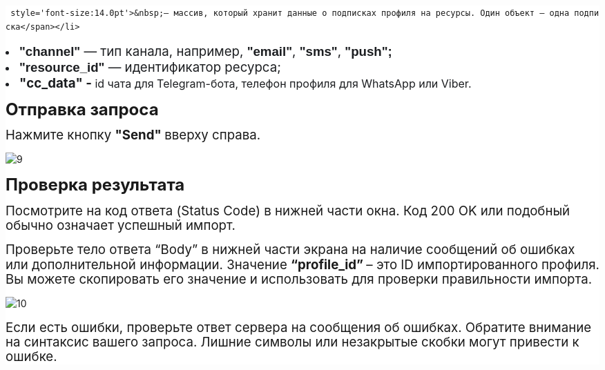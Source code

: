      style='font-size:14.0pt'>&nbsp;— массив, который хранит данные о подписках профиля на ресурсы. Один объект — одна подписка</span></li>
 <li class=MsoNormal style='color:#1C1E21;line-height:normal'><strong><span
     style='font-size:14.0pt;font-family:"Calibri",sans-serif'>&quot;channel&quot;</span></strong><span
     style='font-size:14.0pt'>&nbsp;— тип канала, например,&nbsp;<strong><span
     style='font-family:"Calibri",sans-serif'>&quot;email&quot;</span></strong>,&nbsp;<strong><span
     style='font-family:"Calibri",sans-serif'>&quot;sms&quot;</span></strong>,&nbsp;<strong><span
     style='font-family:"Calibri",sans-serif'>&quot;push&quot;;</span></strong></span></li>
 <li class=MsoNormal style='color:#1C1E21;line-height:normal'><strong><span
     style='font-size:14.0pt;font-family:"Calibri",sans-serif'>&quot;resource_id&quot;</span></strong><span
     style='font-size:14.0pt'>&nbsp;— идентификатор ресурса;</span></li>
 <li class=MsoNormal style='color:#1C1E21;line-height:normal'><b><span
     style='font-size:14.0pt'>&quot;</span></b><b><span lang=EN-US
     style='font-size:14.0pt'>cc</span></b><b><span style='font-size:14.0pt'>_</span></b><b><span
     lang=EN-US style='font-size:14.0pt'>data</span></b><b><span
     style='font-size:14.0pt'>&quot;</span></b><b><span style='font-size:14.0pt'>
     - </span></b><span lang=EN-US style='font-size:12.0pt'>id</span><span
     style='font-size:12.0pt'> чата для </span><span lang=EN-US
     style='font-size:12.0pt'>Telegram</span><span style='font-size:12.0pt'>-бота,
     <span style='background:white'>телефон профиля для WhatsApp или </span>Viber.</span></li>
</ul>

<p class=MsoNormal><b><span style='font-size:18.0pt;line-height:107%'>Отправка
запроса</span></b></p>

<p class=MsoNormal><span style='font-size:14.0pt;line-height:107%'>Нажмите
кнопку <b>&quot;Send&quot; </b>вверху справа.</span></p>

![9](https://github.com/user-attachments/assets/3fd62f1d-b8c4-4636-8abe-3a6e2e3f4f44)

<p class=MsoNormal><b><span style='font-size:18.0pt;line-height:107%'>Проверка
результата</span></b></p>

<p class=MsoNormal><span style='font-size:14.0pt;line-height:107%'>Посмотрите
на код ответа (Status Code) в нижней части окна. Код 200 OK или подобный обычно
означает успешный импорт. </span></p>

<p class=MsoNormal><span style='font-size:14.0pt;line-height:107%'>Проверьте
тело ответа “Body” в нижней части экрана на наличие сообщений об ошибках или
дополнительной информации.</span><span style='font-size:14.0pt;line-height:
107%'> </span><span style='font-size:14.0pt;line-height:107%'>Значение <b>“</b></span><b><span
lang=EN-US style='font-size:14.0pt;line-height:107%'>profile</span></b><b><span
style='font-size:14.0pt;line-height:107%'>_</span></b><b><span lang=EN-US
style='font-size:14.0pt;line-height:107%'>id</span></b><b><span
style='font-size:14.0pt;line-height:107%'>” </span></b><span style='font-size:
14.0pt;line-height:107%'>–  это ID импортированного профиля. Вы можете
скопировать его значение и использовать для проверки правильности импорта.</span></p>

![10](https://github.com/user-attachments/assets/099cb011-e160-4c62-9054-d99e061f04dc)

<p class=MsoNormal><span style='font-size:14.0pt;line-height:107%'>Если есть
ошибки, проверьте ответ сервера на сообщения об ошибках. Обратите внимание на
синтаксис вашего запроса. Лишние символы или незакрытые скобки могут привести к
ошибке.</span></p>
